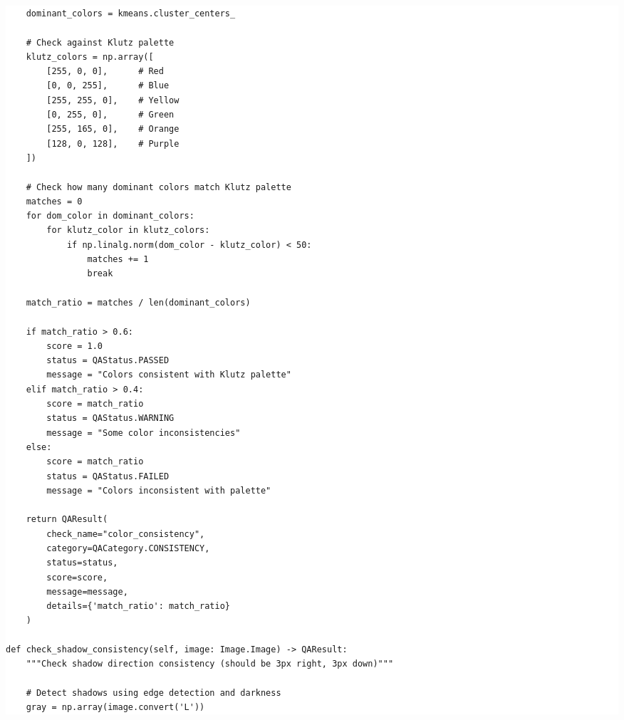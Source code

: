         dominant_colors = kmeans.cluster_centers_
        
        # Check against Klutz palette
        klutz_colors = np.array([
            [255, 0, 0],      # Red
            [0, 0, 255],      # Blue
            [255, 255, 0],    # Yellow
            [0, 255, 0],      # Green
            [255, 165, 0],    # Orange
            [128, 0, 128],    # Purple
        ])
        
        # Check how many dominant colors match Klutz palette
        matches = 0
        for dom_color in dominant_colors:
            for klutz_color in klutz_colors:
                if np.linalg.norm(dom_color - klutz_color) < 50:
                    matches += 1
                    break
        
        match_ratio = matches / len(dominant_colors)
        
        if match_ratio > 0.6:
            score = 1.0
            status = QAStatus.PASSED
            message = "Colors consistent with Klutz palette"
        elif match_ratio > 0.4:
            score = match_ratio
            status = QAStatus.WARNING
            message = "Some color inconsistencies"
        else:
            score = match_ratio
            status = QAStatus.FAILED
            message = "Colors inconsistent with palette"
        
        return QAResult(
            check_name="color_consistency",
            category=QACategory.CONSISTENCY,
            status=status,
            score=score,
            message=message,
            details={'match_ratio': match_ratio}
        )
    
    def check_shadow_consistency(self, image: Image.Image) -> QAResult:
        """Check shadow direction consistency (should be 3px right, 3px down)"""
        
        # Detect shadows using edge detection and darkness
        gray = np.array(image.convert('L'))
        